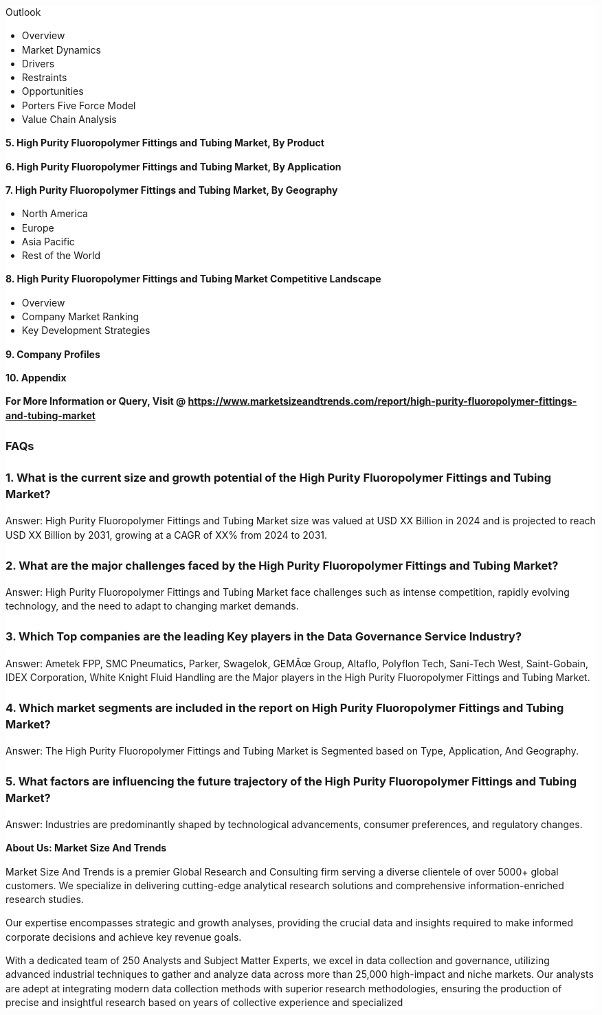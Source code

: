 Outlook</span></strong></p></div><div class="" data-test-id=""><ul><li><span class="">Overview</span></li><li><span class="">Market Dynamics</span></li><li><span class="">Drivers</span></li><li><span class="">Restraints</span></li><li><span class="">Opportunities</span></li><li><span class="">Porters Five Force Model</span></li><li><span class="">Value Chain Analysis</span></li></ul></div><div class="" data-test-id=""><p><strong><span class="">5. High Purity Fluoropolymer Fittings and Tubing Market, By Product</span></strong></p></div><div class="" data-test-id=""><p><strong><span class="">6. High Purity Fluoropolymer Fittings and Tubing Market, By Application</span></strong></p></div><div class="" data-test-id=""><p><strong><span class="">7. High Purity Fluoropolymer Fittings and Tubing Market, By Geography</span></strong></p></div><div class="" data-test-id=""><ul><li><span class="">North America</span></li><li><span class="">Europe</span></li><li><span class="">Asia Pacific</span></li><li><span class="">Rest of the World</span></li></ul></div><div class="" data-test-id=""><p><strong><span class="">8. High Purity Fluoropolymer Fittings and Tubing Market Competitive Landscape</span></strong></p></div><div class="" data-test-id=""><ul><li><span class="">Overview</span></li><li><span class="">Company Market Ranking</span></li><li><span class="">Key Development Strategies</span></li></ul></div><div class="" data-test-id=""><p><strong><span class="">9. Company Profiles</span></strong></p></div><div class="" data-test-id=""><p><strong><span class="">10. Appendix</span></strong></p></div><div class="" data-test-id=""><p><strong><span class="">For More Information or Query, Visit @ <a href="https://www.marketsizeandtrends.com/report/high-purity-fluoropolymer-fittings-and-tubing-market" target="_blank">https://www.marketsizeandtrends.com/report/high-purity-fluoropolymer-fittings-and-tubing-market</a></span></strong></p></div><div class="" data-test-id=""><div class="article-main__content" data-test-id="publishing-text-block"><h3><strong><span class="">FAQs</span></strong></h3></div><div class="article-main__content" data-test-id="publishing-text-block"><h3><span class="">1. What is the current size and growth potential of the High Purity Fluoropolymer Fittings and Tubing Market?</span></h3></div><div class="article-main__content" data-test-id="publishing-text-block"><p><span class="font-[700]">Answer</span><span class="">: High Purity Fluoropolymer Fittings and Tubing Market size was valued at USD XX Billion in 2024 and is projected to reach USD XX Billion by 2031, growing at a CAGR of XX% from 2024 to 2031.</span></p></div><div class="article-main__content" data-test-id="publishing-text-block"><h3><span class="">2. What are the major challenges faced by the High Purity Fluoropolymer Fittings and Tubing Market?</span></h3></div><div class="article-main__content" data-test-id="publishing-text-block"><p><span class="font-[700]">Answer</span><span class="">: High Purity Fluoropolymer Fittings and Tubing Market face challenges such as intense competition, rapidly evolving technology, and the need to adapt to changing market demands.</span></p></div><div class="article-main__content" data-test-id="publishing-text-block"><h3><span class="">3. Which Top companies are the leading Key players in the Data Governance Service Industry?</span></h3></div><div class="article-main__content" data-test-id="publishing-text-block"><p><span class="font-[700]">Answer</span><span class="">: Ametek FPP, SMC Pneumatics, Parker, Swagelok, GEMÃœ Group, Altaflo, Polyflon Tech, Sani-Tech West, Saint-Gobain, IDEX Corporation, White Knight Fluid Handling are the Major players in the High Purity Fluoropolymer Fittings and Tubing Market.</span></p></div><div class="article-main__content" data-test-id="publishing-text-block"><h3><span class="">4. Which market segments are included in the report on High Purity Fluoropolymer Fittings and Tubing Market?</span></h3></div><div class="article-main__content" data-test-id="publishing-text-block"><p><span class="font-[700]">Answer</span><span class="">: The High Purity Fluoropolymer Fittings and Tubing Market is Segmented based on Type, Application, And Geography.</span></p></div><div class="article-main__content" data-test-id="publishing-text-block"><h3><span class="">5. What factors are influencing the future trajectory of the High Purity Fluoropolymer Fittings and Tubing Market?</span></h3></div><div class="article-main__content" data-test-id="publishing-text-block"><p><span class="font-[700]">Answer:</span><span class="">&nbsp;Industries are predominantly shaped by technological advancements, consumer preferences, and regulatory changes.</span></p></div><p><strong><span class="">About Us: Market Size And Trends</span></strong></p></div><div class="" data-test-id=""><p><span class="">Market Size And Trends is a premier Global Research and Consulting firm serving a diverse clientele of over 5000+ global customers. We specialize in delivering cutting-edge analytical research solutions and comprehensive information-enriched research studies.</span></p></div><div class="" data-test-id=""><p><span class="">Our expertise encompasses strategic and growth analyses, providing the crucial data and insights required to make informed corporate decisions and achieve key revenue goals.</span></p></div><div class="" data-test-id=""><p><span class="">With a dedicated team of 250 Analysts and Subject Matter Experts, we excel in data collection and governance, utilizing advanced industrial techniques to gather and analyze data across more than 25,000 high-impact and niche markets. Our analysts are adept at integrating modern data collection methods with superior research methodologies, ensuring the production of precise and insightful research based on years of collective experience and specialized